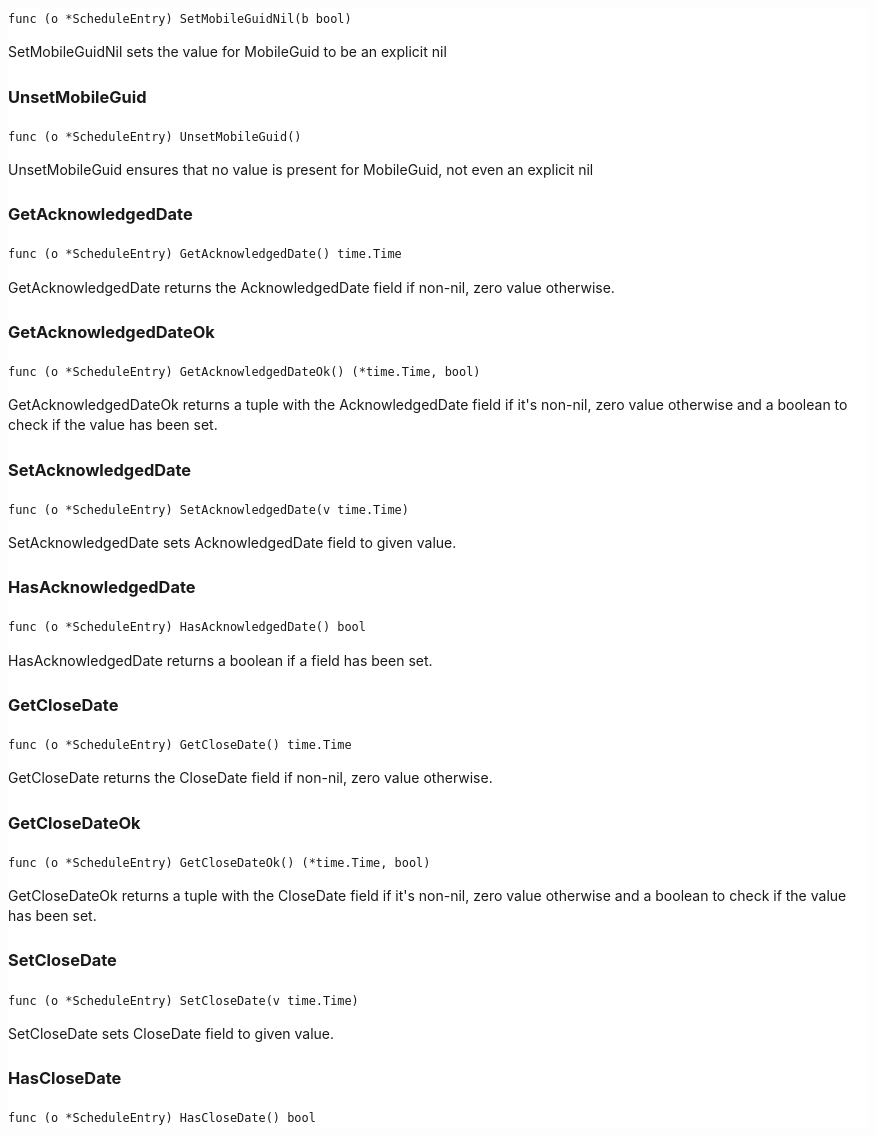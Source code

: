 `func (o *ScheduleEntry) SetMobileGuidNil(b bool)`

 SetMobileGuidNil sets the value for MobileGuid to be an explicit nil

### UnsetMobileGuid
`func (o *ScheduleEntry) UnsetMobileGuid()`

UnsetMobileGuid ensures that no value is present for MobileGuid, not even an explicit nil
### GetAcknowledgedDate

`func (o *ScheduleEntry) GetAcknowledgedDate() time.Time`

GetAcknowledgedDate returns the AcknowledgedDate field if non-nil, zero value otherwise.

### GetAcknowledgedDateOk

`func (o *ScheduleEntry) GetAcknowledgedDateOk() (*time.Time, bool)`

GetAcknowledgedDateOk returns a tuple with the AcknowledgedDate field if it's non-nil, zero value otherwise
and a boolean to check if the value has been set.

### SetAcknowledgedDate

`func (o *ScheduleEntry) SetAcknowledgedDate(v time.Time)`

SetAcknowledgedDate sets AcknowledgedDate field to given value.

### HasAcknowledgedDate

`func (o *ScheduleEntry) HasAcknowledgedDate() bool`

HasAcknowledgedDate returns a boolean if a field has been set.

### GetCloseDate

`func (o *ScheduleEntry) GetCloseDate() time.Time`

GetCloseDate returns the CloseDate field if non-nil, zero value otherwise.

### GetCloseDateOk

`func (o *ScheduleEntry) GetCloseDateOk() (*time.Time, bool)`

GetCloseDateOk returns a tuple with the CloseDate field if it's non-nil, zero value otherwise
and a boolean to check if the value has been set.

### SetCloseDate

`func (o *ScheduleEntry) SetCloseDate(v time.Time)`

SetCloseDate sets CloseDate field to given value.

### HasCloseDate

`func (o *ScheduleEntry) HasCloseDate() bool`
